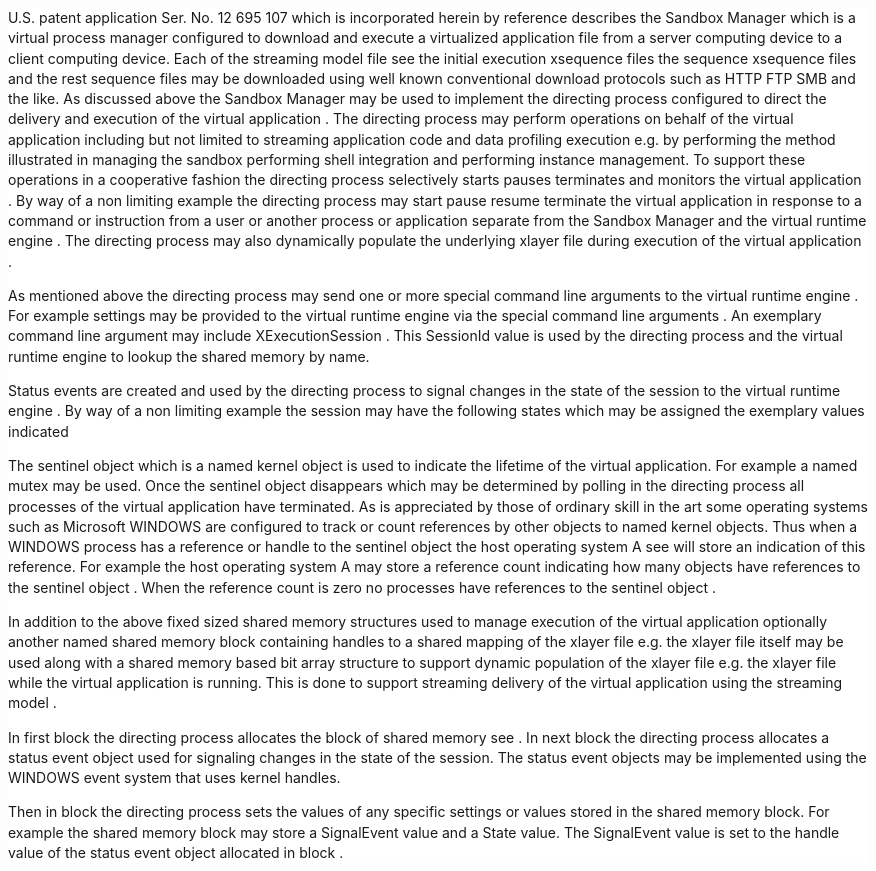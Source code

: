 U.S. patent application Ser. No. 12 695 107 which is incorporated herein by reference describes the Sandbox Manager which is a virtual process manager configured to download and execute a virtualized application file from a server computing device to a client computing device. Each of the streaming model file see the initial execution xsequence files the sequence xsequence files and the rest sequence files may be downloaded using well known conventional download protocols such as HTTP FTP SMB and the like. As discussed above the Sandbox Manager may be used to implement the directing process configured to direct the delivery and execution of the virtual application . The directing process may perform operations on behalf of the virtual application including but not limited to streaming application code and data profiling execution e.g. by performing the method illustrated in managing the sandbox performing shell integration and performing instance management. To support these operations in a cooperative fashion the directing process selectively starts pauses terminates and monitors the virtual application . By way of a non limiting example the directing process may start pause resume terminate the virtual application in response to a command or instruction from a user or another process or application separate from the Sandbox Manager and the virtual runtime engine . The directing process may also dynamically populate the underlying xlayer file during execution of the virtual application .

As mentioned above the directing process may send one or more special command line arguments to the virtual runtime engine . For example settings may be provided to the virtual runtime engine via the special command line arguments . An exemplary command line argument may include XExecutionSession . This SessionId value is used by the directing process and the virtual runtime engine to lookup the shared memory by name.

Status events are created and used by the directing process to signal changes in the state of the session to the virtual runtime engine . By way of a non limiting example the session may have the following states which may be assigned the exemplary values indicated 

The sentinel object which is a named kernel object is used to indicate the lifetime of the virtual application. For example a named mutex may be used. Once the sentinel object disappears which may be determined by polling in the directing process all processes of the virtual application have terminated. As is appreciated by those of ordinary skill in the art some operating systems such as Microsoft WINDOWS are configured to track or count references by other objects to named kernel objects. Thus when a WINDOWS process has a reference or handle to the sentinel object the host operating system A see will store an indication of this reference. For example the host operating system A may store a reference count indicating how many objects have references to the sentinel object . When the reference count is zero no processes have references to the sentinel object .

In addition to the above fixed sized shared memory structures used to manage execution of the virtual application optionally another named shared memory block containing handles to a shared mapping of the xlayer file e.g. the xlayer file itself may be used along with a shared memory based bit array structure to support dynamic population of the xlayer file e.g. the xlayer file while the virtual application is running. This is done to support streaming delivery of the virtual application using the streaming model .

In first block the directing process allocates the block of shared memory see . In next block the directing process allocates a status event object used for signaling changes in the state of the session. The status event objects may be implemented using the WINDOWS event system that uses kernel handles.

Then in block the directing process sets the values of any specific settings or values stored in the shared memory block. For example the shared memory block may store a SignalEvent value and a State value. The SignalEvent value is set to the handle value of the status event object allocated in block .
